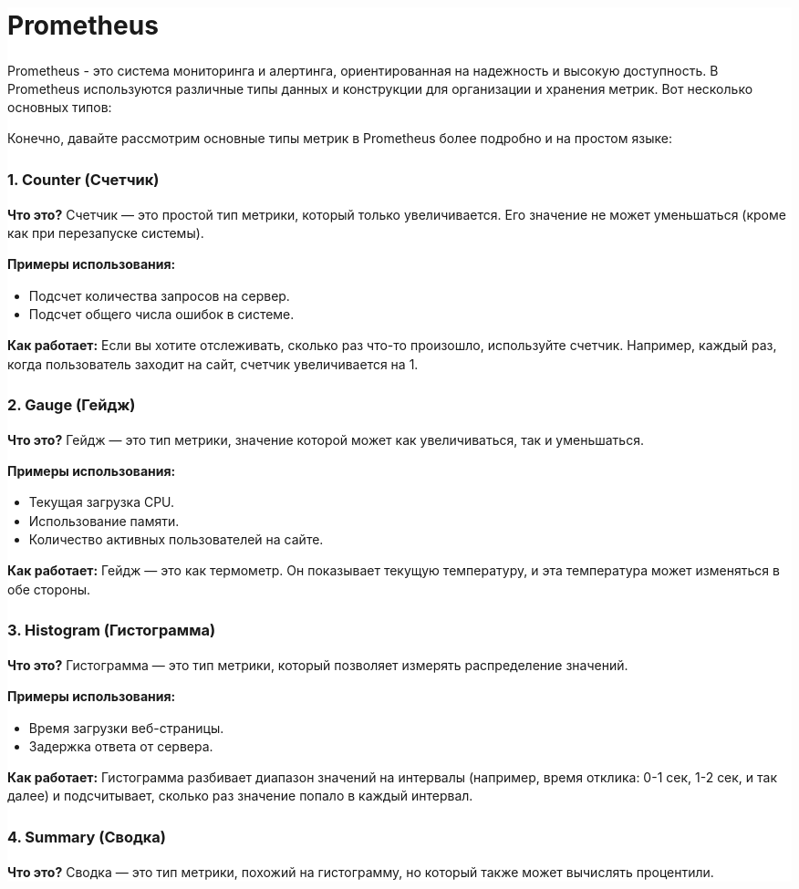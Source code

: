 # Prometheus

Prometheus - это система мониторинга и алертинга, ориентированная на надежность и высокую доступность. В Prometheus используются различные типы данных и конструкции для организации и хранения метрик. Вот несколько основных типов:

Конечно, давайте рассмотрим основные типы метрик в Prometheus более подробно и на простом языке:

### 1. Counter (Счетчик)

**Что это?**
Счетчик — это простой тип метрики, который только увеличивается. Его значение не может уменьшаться (кроме как при перезапуске системы).

**Примеры использования:**
- Подсчет количества запросов на сервер.
- Подсчет общего числа ошибок в системе.

**Как работает:**
Если вы хотите отслеживать, сколько раз что-то произошло, используйте счетчик. Например, каждый раз, когда пользователь заходит на сайт, счетчик увеличивается на 1.

### 2. Gauge (Гейдж)

**Что это?**
Гейдж — это тип метрики, значение которой может как увеличиваться, так и уменьшаться.

**Примеры использования:**
- Текущая загрузка CPU.
- Использование памяти.
- Количество активных пользователей на сайте.

**Как работает:**
Гейдж — это как термометр. Он показывает текущую температуру, и эта температура может изменяться в обе стороны.

### 3. Histogram (Гистограмма)

**Что это?**
Гистограмма — это тип метрики, который позволяет измерять распределение значений.

**Примеры использования:**
- Время загрузки веб-страницы.
- Задержка ответа от сервера.

**Как работает:**
Гистограмма разбивает диапазон значений на интервалы (например, время отклика: 0-1 сек, 1-2 сек, и так далее) и подсчитывает, сколько раз значение попало в каждый интервал.

### 4. Summary (Сводка)

**Что это?**
Сводка — это тип метрики, похожий на гистограмму, но который также может вычислять процентили.
